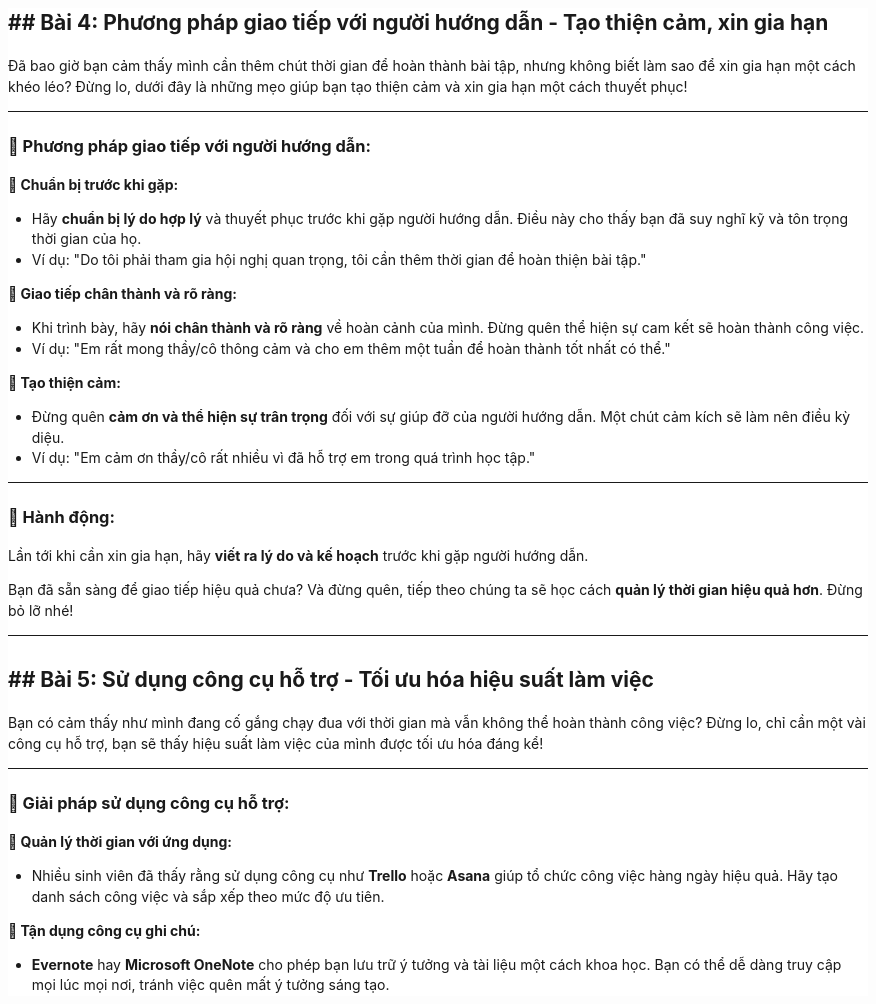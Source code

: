 ## ## Bài 4: Phương pháp giao tiếp với người hướng dẫn - Tạo thiện cảm, xin gia hạn

Đã bao giờ bạn cảm thấy mình cần thêm chút thời gian để hoàn thành bài tập, nhưng không biết làm sao để xin gia hạn một cách khéo léo? Đừng lo, dưới đây là những mẹo giúp bạn tạo thiện cảm và xin gia hạn một cách thuyết phục!

---

### 📌 Phương pháp giao tiếp với người hướng dẫn:

**🔹 Chuẩn bị trước khi gặp:**
- Hãy **chuẩn bị lý do hợp lý** và thuyết phục trước khi gặp người hướng dẫn. Điều này cho thấy bạn đã suy nghĩ kỹ và tôn trọng thời gian của họ.
- Ví dụ: "Do tôi phải tham gia hội nghị quan trọng, tôi cần thêm thời gian để hoàn thiện bài tập."

**🔹 Giao tiếp chân thành và rõ ràng:**
- Khi trình bày, hãy **nói chân thành và rõ ràng** về hoàn cảnh của mình. Đừng quên thể hiện sự cam kết sẽ hoàn thành công việc.
- Ví dụ: "Em rất mong thầy/cô thông cảm và cho em thêm một tuần để hoàn thành tốt nhất có thể."

**🔹 Tạo thiện cảm:**
- Đừng quên **cảm ơn và thể hiện sự trân trọng** đối với sự giúp đỡ của người hướng dẫn. Một chút cảm kích sẽ làm nên điều kỳ diệu.
- Ví dụ: "Em cảm ơn thầy/cô rất nhiều vì đã hỗ trợ em trong quá trình học tập."

---

### 🚀 Hành động:

Lần tới khi cần xin gia hạn, hãy **viết ra lý do và kế hoạch** trước khi gặp người hướng dẫn.

Bạn đã sẵn sàng để giao tiếp hiệu quả chưa? Và đừng quên, tiếp theo chúng ta sẽ học cách **quản lý thời gian hiệu quả hơn**. Đừng bỏ lỡ nhé!

---
## ## Bài 5: Sử dụng công cụ hỗ trợ - Tối ưu hóa hiệu suất làm việc

Bạn có cảm thấy như mình đang cố gắng chạy đua với thời gian mà vẫn không thể hoàn thành công việc? Đừng lo, chỉ cần một vài công cụ hỗ trợ, bạn sẽ thấy hiệu suất làm việc của mình được tối ưu hóa đáng kể!

---

### 📌 Giải pháp sử dụng công cụ hỗ trợ:

**🔹 Quản lý thời gian với ứng dụng:**
- Nhiều sinh viên đã thấy rằng sử dụng công cụ như **Trello** hoặc **Asana** giúp tổ chức công việc hàng ngày hiệu quả. Hãy tạo danh sách công việc và sắp xếp theo mức độ ưu tiên.

**🔹 Tận dụng công cụ ghi chú:**
- **Evernote** hay **Microsoft OneNote** cho phép bạn lưu trữ ý tưởng và tài liệu một cách khoa học. Bạn có thể dễ dàng truy cập mọi lúc mọi nơi, tránh việc quên mất ý tưởng sáng tạo.

